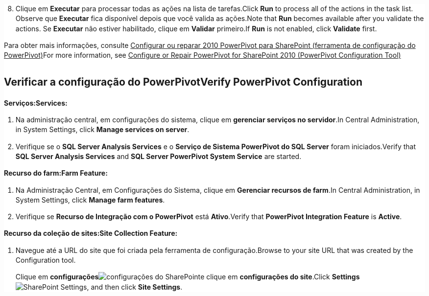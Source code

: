 8.  <span data-ttu-id="4d24e-157">Clique em **Executar** para processar todas as ações na lista de tarefas.</span><span class="sxs-lookup"><span data-stu-id="4d24e-157">Click **Run** to process all of the actions in the task list.</span></span> <span data-ttu-id="4d24e-158">Observe que **Executar** fica disponível depois que você valida as ações.</span><span class="sxs-lookup"><span data-stu-id="4d24e-158">Note that **Run** becomes available after you validate the actions.</span></span> <span data-ttu-id="4d24e-159">Se **Executar** não estiver habilitado, clique em **Validar** primeiro.</span><span class="sxs-lookup"><span data-stu-id="4d24e-159">If **Run** is not enabled, click **Validate** first.</span></span>  
  
 <span data-ttu-id="4d24e-160">Para obter mais informações, consulte [Configurar ou reparar 2010 PowerPivot para SharePoint &#40;ferramenta de configuração do PowerPivot&#41;](../../configure-repair-powerpivot-sharepoint-2010.md)</span><span class="sxs-lookup"><span data-stu-id="4d24e-160">For more information, see [Configure or Repair PowerPivot for SharePoint 2010 &#40;PowerPivot Configuration Tool&#41;](../../configure-repair-powerpivot-sharepoint-2010.md)</span></span>  
  
##  <a name="verify-powerpivot-configuration"></a><a name="bkmk_verify_powerpivot"></a><span data-ttu-id="4d24e-161">Verificar a configuração do PowerPivot</span><span class="sxs-lookup"><span data-stu-id="4d24e-161">Verify PowerPivot Configuration</span></span>  
 <span data-ttu-id="4d24e-162">**Serviços:**</span><span class="sxs-lookup"><span data-stu-id="4d24e-162">**Services:**</span></span>  
  
1.  <span data-ttu-id="4d24e-163">Na administração central, em configurações do sistema, clique em **gerenciar serviços no servidor**.</span><span class="sxs-lookup"><span data-stu-id="4d24e-163">In Central Administration, in System Settings, click **Manage services on server**.</span></span>  
  
2.  <span data-ttu-id="4d24e-164">Verifique se o **SQL Server Analysis Services** e o **Serviço de Sistema PowerPivot do SQL Server** foram iniciados.</span><span class="sxs-lookup"><span data-stu-id="4d24e-164">Verify that **SQL Server Analysis Services** and **SQL Server PowerPivot System Service** are started.</span></span>  
  
 <span data-ttu-id="4d24e-165">**Recurso do farm:**</span><span class="sxs-lookup"><span data-stu-id="4d24e-165">**Farm Feature:**</span></span>  
  
1.  <span data-ttu-id="4d24e-166">Na Administração Central, em Configurações do Sistema, clique em **Gerenciar recursos de farm**.</span><span class="sxs-lookup"><span data-stu-id="4d24e-166">In Central Administration, in System Settings, click **Manage farm features**.</span></span>  
  
2.  <span data-ttu-id="4d24e-167">Verifique se **Recurso de Integração com o PowerPivot** está **Ativo**.</span><span class="sxs-lookup"><span data-stu-id="4d24e-167">Verify that **PowerPivot Integration Feature** is **Active**.</span></span>  
  
 <span data-ttu-id="4d24e-168">**Recurso da coleção de sites:**</span><span class="sxs-lookup"><span data-stu-id="4d24e-168">**Site Collection Feature:**</span></span>  
  
1.  <span data-ttu-id="4d24e-169">Navegue até a URL do site que foi criada pela ferramenta de configuração.</span><span class="sxs-lookup"><span data-stu-id="4d24e-169">Browse to your site URL that was created by the Configuration tool.</span></span>  
  
     <span data-ttu-id="4d24e-170">Clique em **configurações**![configurações do SharePoint](https://docs.microsoft.com/analysis-services/analysis-services/media/as-sharepoint2013-settings-gear.gif "Configurações do SharePoint")e clique em **configurações do site**.</span><span class="sxs-lookup"><span data-stu-id="4d24e-170">Click **Settings**![SharePoint Settings](https://docs.microsoft.com/analysis-services/analysis-services/media/as-sharepoint2013-settings-gear.gif "SharePoint Settings"), and then click **Site Settings**.</span></span>  
  